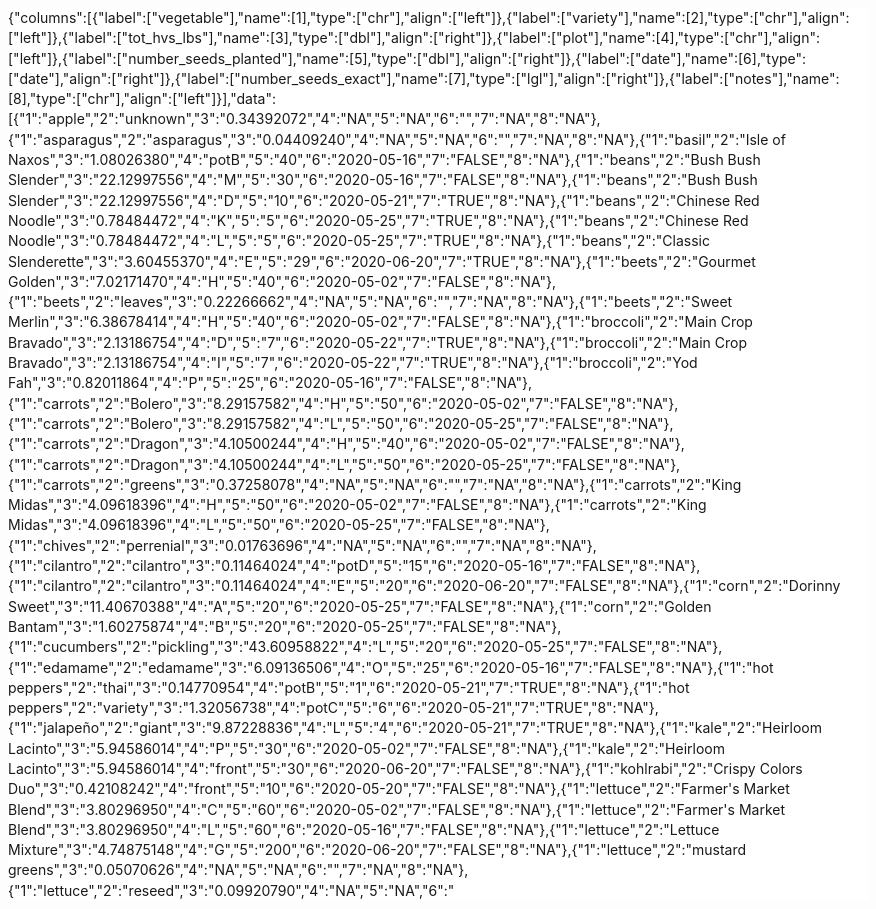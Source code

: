 {"columns":[{"label":["vegetable"],"name":[1],"type":["chr"],"align":["left"]},{"label":["variety"],"name":[2],"type":["chr"],"align":["left"]},{"label":["tot_hvs_lbs"],"name":[3],"type":["dbl"],"align":["right"]},{"label":["plot"],"name":[4],"type":["chr"],"align":["left"]},{"label":["number_seeds_planted"],"name":[5],"type":["dbl"],"align":["right"]},{"label":["date"],"name":[6],"type":["date"],"align":["right"]},{"label":["number_seeds_exact"],"name":[7],"type":["lgl"],"align":["right"]},{"label":["notes"],"name":[8],"type":["chr"],"align":["left"]}],"data":[{"1":"apple","2":"unknown","3":"0.34392072","4":"NA","5":"NA","6":"<NA>","7":"NA","8":"NA"},{"1":"asparagus","2":"asparagus","3":"0.04409240","4":"NA","5":"NA","6":"<NA>","7":"NA","8":"NA"},{"1":"basil","2":"Isle of Naxos","3":"1.08026380","4":"potB","5":"40","6":"2020-05-16","7":"FALSE","8":"NA"},{"1":"beans","2":"Bush Bush Slender","3":"22.12997556","4":"M","5":"30","6":"2020-05-16","7":"FALSE","8":"NA"},{"1":"beans","2":"Bush Bush Slender","3":"22.12997556","4":"D","5":"10","6":"2020-05-21","7":"TRUE","8":"NA"},{"1":"beans","2":"Chinese Red Noodle","3":"0.78484472","4":"K","5":"5","6":"2020-05-25","7":"TRUE","8":"NA"},{"1":"beans","2":"Chinese Red Noodle","3":"0.78484472","4":"L","5":"5","6":"2020-05-25","7":"TRUE","8":"NA"},{"1":"beans","2":"Classic Slenderette","3":"3.60455370","4":"E","5":"29","6":"2020-06-20","7":"TRUE","8":"NA"},{"1":"beets","2":"Gourmet Golden","3":"7.02171470","4":"H","5":"40","6":"2020-05-02","7":"FALSE","8":"NA"},{"1":"beets","2":"leaves","3":"0.22266662","4":"NA","5":"NA","6":"<NA>","7":"NA","8":"NA"},{"1":"beets","2":"Sweet Merlin","3":"6.38678414","4":"H","5":"40","6":"2020-05-02","7":"FALSE","8":"NA"},{"1":"broccoli","2":"Main Crop Bravado","3":"2.13186754","4":"D","5":"7","6":"2020-05-22","7":"TRUE","8":"NA"},{"1":"broccoli","2":"Main Crop Bravado","3":"2.13186754","4":"I","5":"7","6":"2020-05-22","7":"TRUE","8":"NA"},{"1":"broccoli","2":"Yod Fah","3":"0.82011864","4":"P","5":"25","6":"2020-05-16","7":"FALSE","8":"NA"},{"1":"carrots","2":"Bolero","3":"8.29157582","4":"H","5":"50","6":"2020-05-02","7":"FALSE","8":"NA"},{"1":"carrots","2":"Bolero","3":"8.29157582","4":"L","5":"50","6":"2020-05-25","7":"FALSE","8":"NA"},{"1":"carrots","2":"Dragon","3":"4.10500244","4":"H","5":"40","6":"2020-05-02","7":"FALSE","8":"NA"},{"1":"carrots","2":"Dragon","3":"4.10500244","4":"L","5":"50","6":"2020-05-25","7":"FALSE","8":"NA"},{"1":"carrots","2":"greens","3":"0.37258078","4":"NA","5":"NA","6":"<NA>","7":"NA","8":"NA"},{"1":"carrots","2":"King Midas","3":"4.09618396","4":"H","5":"50","6":"2020-05-02","7":"FALSE","8":"NA"},{"1":"carrots","2":"King Midas","3":"4.09618396","4":"L","5":"50","6":"2020-05-25","7":"FALSE","8":"NA"},{"1":"chives","2":"perrenial","3":"0.01763696","4":"NA","5":"NA","6":"<NA>","7":"NA","8":"NA"},{"1":"cilantro","2":"cilantro","3":"0.11464024","4":"potD","5":"15","6":"2020-05-16","7":"FALSE","8":"NA"},{"1":"cilantro","2":"cilantro","3":"0.11464024","4":"E","5":"20","6":"2020-06-20","7":"FALSE","8":"NA"},{"1":"corn","2":"Dorinny Sweet","3":"11.40670388","4":"A","5":"20","6":"2020-05-25","7":"FALSE","8":"NA"},{"1":"corn","2":"Golden Bantam","3":"1.60275874","4":"B","5":"20","6":"2020-05-25","7":"FALSE","8":"NA"},{"1":"cucumbers","2":"pickling","3":"43.60958822","4":"L","5":"20","6":"2020-05-25","7":"FALSE","8":"NA"},{"1":"edamame","2":"edamame","3":"6.09136506","4":"O","5":"25","6":"2020-05-16","7":"FALSE","8":"NA"},{"1":"hot peppers","2":"thai","3":"0.14770954","4":"potB","5":"1","6":"2020-05-21","7":"TRUE","8":"NA"},{"1":"hot peppers","2":"variety","3":"1.32056738","4":"potC","5":"6","6":"2020-05-21","7":"TRUE","8":"NA"},{"1":"jalapeño","2":"giant","3":"9.87228836","4":"L","5":"4","6":"2020-05-21","7":"TRUE","8":"NA"},{"1":"kale","2":"Heirloom Lacinto","3":"5.94586014","4":"P","5":"30","6":"2020-05-02","7":"FALSE","8":"NA"},{"1":"kale","2":"Heirloom Lacinto","3":"5.94586014","4":"front","5":"30","6":"2020-06-20","7":"FALSE","8":"NA"},{"1":"kohlrabi","2":"Crispy Colors Duo","3":"0.42108242","4":"front","5":"10","6":"2020-05-20","7":"FALSE","8":"NA"},{"1":"lettuce","2":"Farmer's Market Blend","3":"3.80296950","4":"C","5":"60","6":"2020-05-02","7":"FALSE","8":"NA"},{"1":"lettuce","2":"Farmer's Market Blend","3":"3.80296950","4":"L","5":"60","6":"2020-05-16","7":"FALSE","8":"NA"},{"1":"lettuce","2":"Lettuce Mixture","3":"4.74875148","4":"G","5":"200","6":"2020-06-20","7":"FALSE","8":"NA"},{"1":"lettuce","2":"mustard greens","3":"0.05070626","4":"NA","5":"NA","6":"<NA>","7":"NA","8":"NA"},{"1":"lettuce","2":"reseed","3":"0.09920790","4":"NA","5":"NA","6":"
